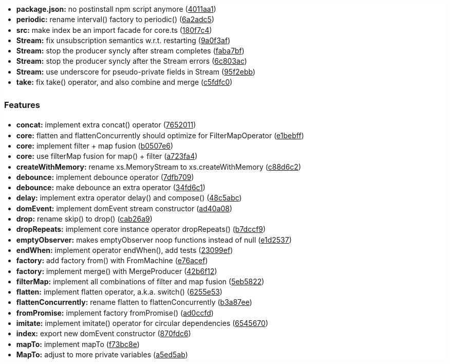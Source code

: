 * **package.json:** no postinstall npm script anymore ([4011aa1](https://github.com/staltz/xstream/commit/4011aa1))
* **periodic:** rename interval() factory to periodic() ([6a2adc5](https://github.com/staltz/xstream/commit/6a2adc5))
* **src:** make index be an import facade for core.ts ([180f7c4](https://github.com/staltz/xstream/commit/180f7c4))
* **Stream:** fix unsubscription semantics w.r.t. restarting ([9a0f3af](https://github.com/staltz/xstream/commit/9a0f3af))
* **Stream:** stop the producer syncly after stream completes ([faba7bf](https://github.com/staltz/xstream/commit/faba7bf))
* **Stream:** stop the producer syncly after the Stream errors ([6c803ac](https://github.com/staltz/xstream/commit/6c803ac))
* **Stream:** use underscore for pseudo-private fields in Stream ([95f2ebb](https://github.com/staltz/xstream/commit/95f2ebb))
* **take:** fix take() operator, and also combine and merge ([c5fdfc0](https://github.com/staltz/xstream/commit/c5fdfc0))


### Features

* **concat:** implement extra concat() operator ([7652011](https://github.com/staltz/xstream/commit/7652011))
* **core:** flatten and flattenConcurrently should optimize for FilterMapOperator ([e1bebff](https://github.com/staltz/xstream/commit/e1bebff))
* **core:** implement filter + map fusion ([b0507e6](https://github.com/staltz/xstream/commit/b0507e6))
* **core:** use filterMap fusion for map() + filter ([a723fa4](https://github.com/staltz/xstream/commit/a723fa4))
* **createWithMemory:** rename xs.MemoryStream to xs.createWithMemory ([c88d6c2](https://github.com/staltz/xstream/commit/c88d6c2))
* **debounce:** implement debounce operator ([7dfb709](https://github.com/staltz/xstream/commit/7dfb709))
* **debounce:** make debounce an extra operator ([34fd6c1](https://github.com/staltz/xstream/commit/34fd6c1))
* **delay:** implement extra operator delay() and compose() ([48c5abc](https://github.com/staltz/xstream/commit/48c5abc))
* **domEvent:** implement domEvent stream constructor ([ad40a08](https://github.com/staltz/xstream/commit/ad40a08))
* **drop:** rename skip() to drop() ([cab26a9](https://github.com/staltz/xstream/commit/cab26a9))
* **dropRepeats:** implement core instance operator dropRepeats() ([b7dccf9](https://github.com/staltz/xstream/commit/b7dccf9))
* **emptyObserver:** makes emptyObserver noop functions instead of null ([e1d2537](https://github.com/staltz/xstream/commit/e1d2537))
* **endWhen:** implement operator endWhen(), add tests ([23099ef](https://github.com/staltz/xstream/commit/23099ef))
* **factory:** add factory from() with FromMachine ([e76acef](https://github.com/staltz/xstream/commit/e76acef))
* **factory:** implement merge() with MergeProducer ([42b6f12](https://github.com/staltz/xstream/commit/42b6f12))
* **filterMap:** implement all combinations of filter and map fusion ([5eb5822](https://github.com/staltz/xstream/commit/5eb5822))
* **flatten:** implement flatten operator, a.k.a. switch() ([6255e53](https://github.com/staltz/xstream/commit/6255e53))
* **flattenConcurrently:** rename flatten to flattenConcurrently ([b3a87ee](https://github.com/staltz/xstream/commit/b3a87ee))
* **fromPromise:** implement factory fromPromise() ([ad0ccfd](https://github.com/staltz/xstream/commit/ad0ccfd))
* **imitate:** implement imitate() operator for circular dependencies ([6545670](https://github.com/staltz/xstream/commit/6545670))
* **index:** export new domEvent constructor ([870fdc6](https://github.com/staltz/xstream/commit/870fdc6))
* **mapTo:** implement mapTo ([f73bc8e](https://github.com/staltz/xstream/commit/f73bc8e))
* **MapTo:** adjust to more private variables ([a5ed5ab](https://github.com/staltz/xstream/commit/a5ed5ab))